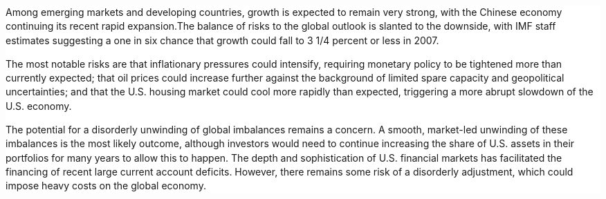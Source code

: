 <p class="MsoNormal">
  Among emerging markets and developing countries, growth is expected to remain very strong, with the Chinese economy continuing its recent rapid expansion.The balance of risks to the global outlook is slanted to the downside, with IMF staff estimates suggesting a one in six chance that growth could fall to 3 1/4 percent or less in 2007.
</p>

<p class="MsoNormal">
  The most notable risks are that inflationary pressures could intensify, requiring monetary policy to be tightened more than currently expected; that oil prices could increase further against the background of limited spare capacity and geopolitical uncertainties; and that the U.S. housing market could cool more rapidly than expected, triggering a more abrupt slowdown of the U.S. economy.
</p>

<p class="MsoNormal">
  The potential for a disorderly unwinding of global imbalances remains a concern. A smooth, market-led unwinding of these imbalances is the most likely outcome, although investors would need to continue increasing the share of U.S. assets in their portfolios for many years to allow this to happen. The depth and sophistication of U.S. financial markets has facilitated the financing of recent large current account deficits. However, there remains some risk of a disorderly adjustment, which could impose heavy costs on the global economy.
</p>

